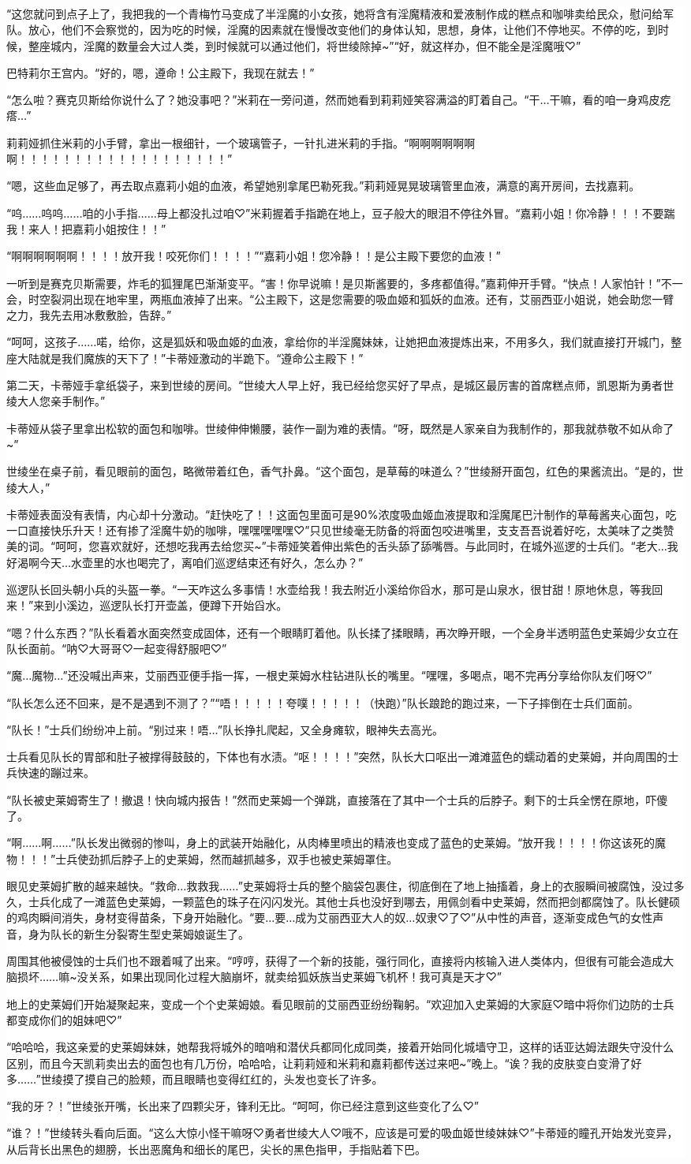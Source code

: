 “这您就问到点子上了，我把我的一个青梅竹马变成了半淫魔的小女孩，她将含有淫魔精液和爱液制作成的糕点和咖啡卖给民众，慰问给军队。放心，他们不会察觉的，因为吃的时候，淫魔的因素就在慢慢改变他们的身体认知，思想，身体，让他们不停地买。不停的吃，到时候，整座城内，淫魔的数量会大过人类，到时候就可以通过他们，将世绫除掉~”“好，就这样办，但不能全是淫魔哦♡”

巴特莉尔王宫内。“好的，嗯，遵命！公主殿下，我现在就去！”

“怎么啦？赛克贝斯给你说什么了？她没事吧？”米莉在一旁问道，然而她看到莉莉娅笑容满溢的盯着自己。“干…干嘛，看的咱一身鸡皮疙瘩…”

莉莉娅抓住米莉的小手臂，拿出一根细针，一个玻璃管子，一针扎进米莉的手指。“啊啊啊啊啊啊啊！！！！！！！！！！！！！！！！！！！”

“嗯，这些血足够了，再去取点嘉莉小姐的血液，希望她别拿尾巴勒死我。”莉莉娅晃晃玻璃管里血液，满意的离开房间，去找嘉莉。

“呜……呜呜……咱的小手指……母上都没扎过咱♡”米莉握着手指跪在地上，豆子般大的眼泪不停往外冒。“嘉莉小姐！你冷静！！！不要踹我！来人！把嘉莉小姐按住！！”

“啊啊啊啊啊啊！！！！放开我！咬死你们！！！！”“嘉莉小姐！您冷静！！是公主殿下要您的血液！”

一听到是赛克贝斯需要，炸毛的狐狸尾巴渐渐变平。“害！你早说嘛！是贝斯酱要的，多疼都值得。”嘉莉伸开手臂。“快点！人家怕针！”不一会，时空裂洞出现在地牢里，两瓶血液掉了出来。“公主殿下，这是您需要的吸血姬和狐妖的血液。还有，艾丽西亚小姐说，她会助您一臂之力，我先去用冰敷敷脸，告辞。”

“呵呵，这孩子……喏，给你，这是狐妖和吸血姬的血液，拿给你的半淫魔妹妹，让她把血液提炼出来，不用多久，我们就直接打开城门，整座大陆就是我们魔族的天下了！”卡蒂娅激动的半跪下。“遵命公主殿下！”

第二天，卡蒂娅手拿纸袋子，来到世绫的房间。“世绫大人早上好，我已经给您买好了早点，是城区最厉害的首席糕点师，凯恩斯为勇者世绫大人您亲手制作。”

卡蒂娅从袋子里拿出松软的面包和咖啡。世绫伸伸懒腰，装作一副为难的表情。“呀，既然是人家亲自为我制作的，那我就恭敬不如从命了~”

世绫坐在桌子前，看见眼前的面包，略微带着红色，香气扑鼻。“这个面包，是草莓的味道么？”世绫掰开面包，红色的果酱流出。“是的，世绫大人，”

卡蒂娅表面没有表情，内心却十分激动。“赶快吃了！！这面包里面可是90%浓度吸血姬血液提取和淫魔尾巴汁制作的草莓酱夹心面包，吃一口直接快乐升天！还有掺了淫魔牛奶的咖啡，嘿嘿嘿嘿嘿♡”只见世绫毫无防备的将面包咬进嘴里，支支吾吾说着好吃，太美味了之类赞美的词。“呵呵，您喜欢就好，还想吃我再去给您买~”卡蒂娅笑着伸出紫色的舌头舔了舔嘴唇。与此同时，在城外巡逻的士兵们。“老大…我好渴啊今天…水壶里的水也喝完了，离咱们巡逻结束还有好久，怎么办？”

巡逻队长回头朝小兵的头盔一拳。“一天咋这么多事情！水壶给我！我去附近小溪给你舀水，那可是山泉水，很甘甜！原地休息，等我回来！”来到小溪边，巡逻队长打开壶盖，便蹲下开始舀水。

“嗯？什么东西？”队长看着水面突然变成固体，还有一个眼睛盯着他。队长揉了揉眼睛，再次睁开眼，一个全身半透明蓝色史莱姆少女立在队长面前。“呐♡大哥哥♡一起变得舒服吧♡”

“魔…魔物…”还没喊出声来，艾丽西亚便手指一挥，一根史莱姆水柱钻进队长的嘴里。“嘿嘿，多喝点，喝不完再分享给你队友们呀♡”

“队长怎么还不回来，是不是遇到不测了？”“唔！！！！！夸噗！！！！！（快跑）”队长踉跄的跑过来，一下子摔倒在士兵们面前。

“队长！”士兵们纷纷冲上前。“别过来！唔…”队长挣扎爬起，又全身瘫软，眼神失去高光。

士兵看见队长的胃部和肚子被撑得鼓鼓的，下体也有水渍。“呕！！！！”突然，队长大口呕出一滩滩蓝色的蠕动着的史莱姆，并向周围的士兵快速的蹦过来。

“队长被史莱姆寄生了！撤退！快向城内报告！”然而史莱姆一个弹跳，直接落在了其中一个士兵的后脖子。剩下的士兵全愣在原地，吓傻了。

“啊……啊……”队长发出微弱的惨叫，身上的武装开始融化，从肉棒里喷出的精液也变成了蓝色的史莱姆。“放开我！！！！你这该死的魔物！！！”士兵使劲抓后脖子上的史莱姆，然而越抓越多，双手也被史莱姆罩住。

眼见史莱姆扩散的越来越快。“救命…救救我……”史莱姆将士兵的整个脑袋包裹住，彻底倒在了地上抽搐着，身上的衣服瞬间被腐蚀，没过多久，士兵化成了一滩蓝色史莱姆，一颗蓝色的珠子在闪闪发光。其他士兵也没好到哪去，用佩剑看中史莱姆，然而把剑都腐蚀了。队长健硕的鸡肉瞬间消失，身材变得苗条，下身开始融化。“要…要…成为艾丽西亚大人的奴…奴隶♡了♡”从中性的声音，逐渐变成色气的女性声音，身为队长的新生分裂寄生型史莱姆娘诞生了。

周围其他被侵蚀的士兵们也不跟着喊了出来。“哼哼，获得了一个新的技能，强行同化，直接将内核输入进人类体内，但很有可能会造成大脑损坏……嘛~没关系，如果出现同化过程大脑崩坏，就卖给狐妖族当史莱姆飞机杯！我可真是天才♡”

地上的史莱姆们开始凝聚起来，变成一个个史莱姆娘。看见眼前的艾丽西亚纷纷鞠躬。“欢迎加入史莱姆的大家庭♡暗中将你们边防的士兵都变成你们的姐妹吧♡”

“哈哈哈，我这亲爱的史莱姆妹妹，她帮我将城外的暗哨和潜伏兵都同化成同类，接着开始同化城墙守卫，这样的话亚达姆法跟失守没什么区别，而且今天凯莉卖出去的面包也有几万份，哈哈哈，让莉莉娅和米莉和嘉莉都传送过来吧~”晚上。“诶？我的皮肤变白变滑了好多……”世绫摸了摸自己的脸颊，而且眼睛也变得红红的，头发也变长了许多。

“我的牙？！”世绫张开嘴，长出来了四颗尖牙，锋利无比。“呵呵，你已经注意到这些变化了么♡”

“谁？！”世绫转头看向后面。“这么大惊小怪干嘛呀♡勇者世绫大人♡哦不，应该是可爱的吸血姬世绫妹妹♡”卡蒂娅的瞳孔开始发光变异，从后背长出黑色的翅膀，长出恶魔角和细长的尾巴，尖长的黑色指甲，手指贴着下巴。
